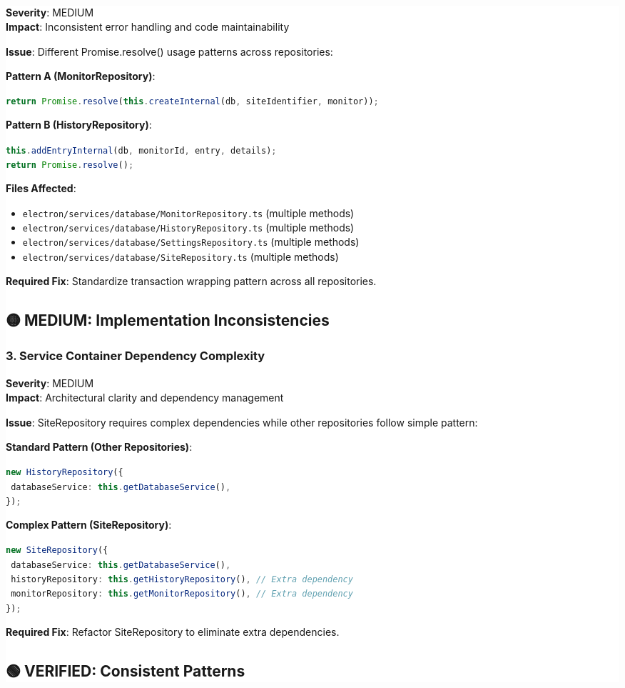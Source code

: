 **Severity**: MEDIUM  
**Impact**: Inconsistent error handling and code maintainability

**Issue**: Different Promise.resolve() usage patterns across repositories:

**Pattern A (MonitorRepository)**:

```typescript
return Promise.resolve(this.createInternal(db, siteIdentifier, monitor));
```

**Pattern B (HistoryRepository)**:

```typescript
this.addEntryInternal(db, monitorId, entry, details);
return Promise.resolve();
```

**Files Affected**:

- `electron/services/database/MonitorRepository.ts` (multiple methods)
- `electron/services/database/HistoryRepository.ts` (multiple methods)
- `electron/services/database/SettingsRepository.ts` (multiple methods)
- `electron/services/database/SiteRepository.ts` (multiple methods)

**Required Fix**: Standardize transaction wrapping pattern across all repositories.

## 🟡 MEDIUM: Implementation Inconsistencies

### 3. Service Container Dependency Complexity

**Severity**: MEDIUM  
**Impact**: Architectural clarity and dependency management

**Issue**: SiteRepository requires complex dependencies while other repositories follow simple pattern:

**Standard Pattern (Other Repositories)**:

```typescript
new HistoryRepository({
 databaseService: this.getDatabaseService(),
});
```

**Complex Pattern (SiteRepository)**:

```typescript
new SiteRepository({
 databaseService: this.getDatabaseService(),
 historyRepository: this.getHistoryRepository(), // Extra dependency
 monitorRepository: this.getMonitorRepository(), // Extra dependency
});
```

**Required Fix**: Refactor SiteRepository to eliminate extra dependencies.

## 🟢 VERIFIED: Consistent Patterns
